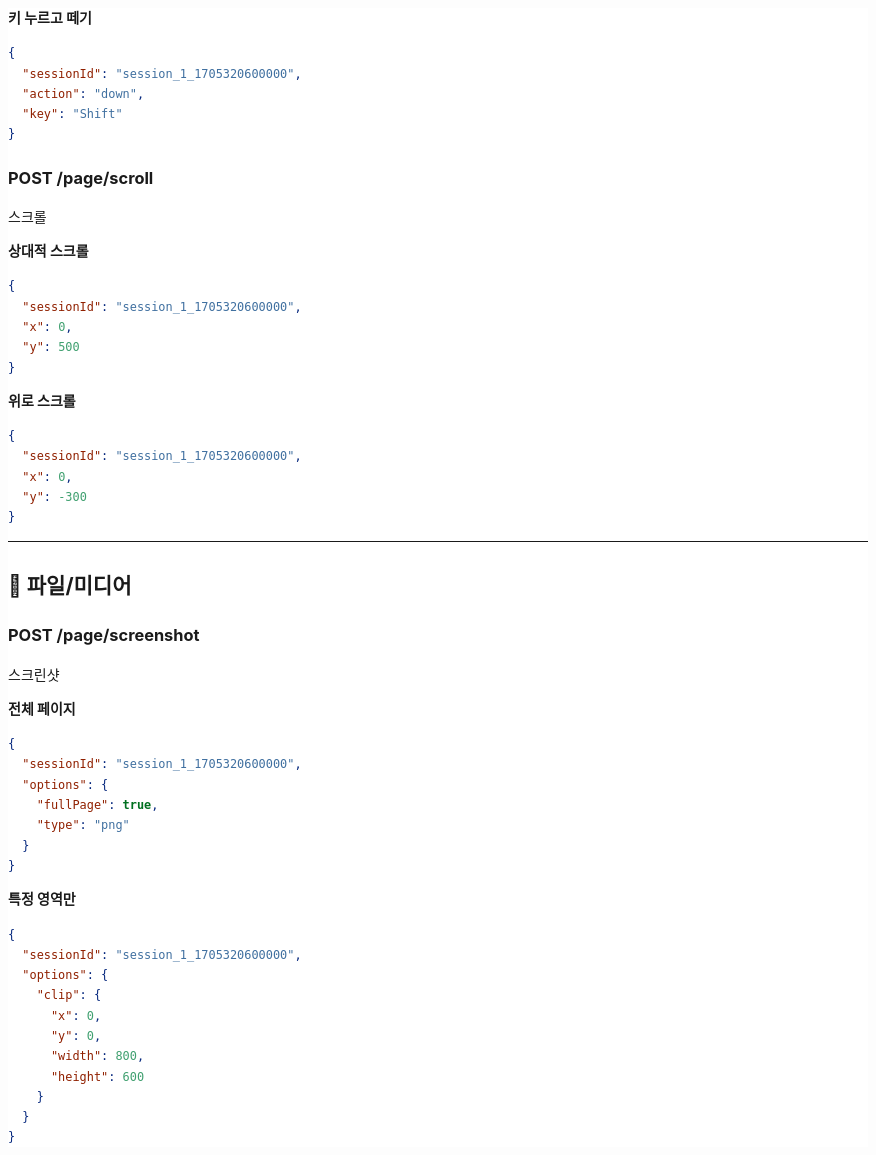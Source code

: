 **키 누르고 떼기**
```json
{
  "sessionId": "session_1_1705320600000",
  "action": "down",
  "key": "Shift"
}
```

### POST /page/scroll
스크롤

**상대적 스크롤**
```json
{
  "sessionId": "session_1_1705320600000",
  "x": 0,
  "y": 500
}
```

**위로 스크롤**
```json
{
  "sessionId": "session_1_1705320600000",
  "x": 0,
  "y": -300
}
```

---

## 📁 파일/미디어

### POST /page/screenshot
스크린샷

**전체 페이지**
```json
{
  "sessionId": "session_1_1705320600000",
  "options": {
    "fullPage": true,
    "type": "png"
  }
}
```

**특정 영역만**
```json
{
  "sessionId": "session_1_1705320600000",
  "options": {
    "clip": {
      "x": 0,
      "y": 0,
      "width": 800,
      "height": 600
    }
  }
}
```
